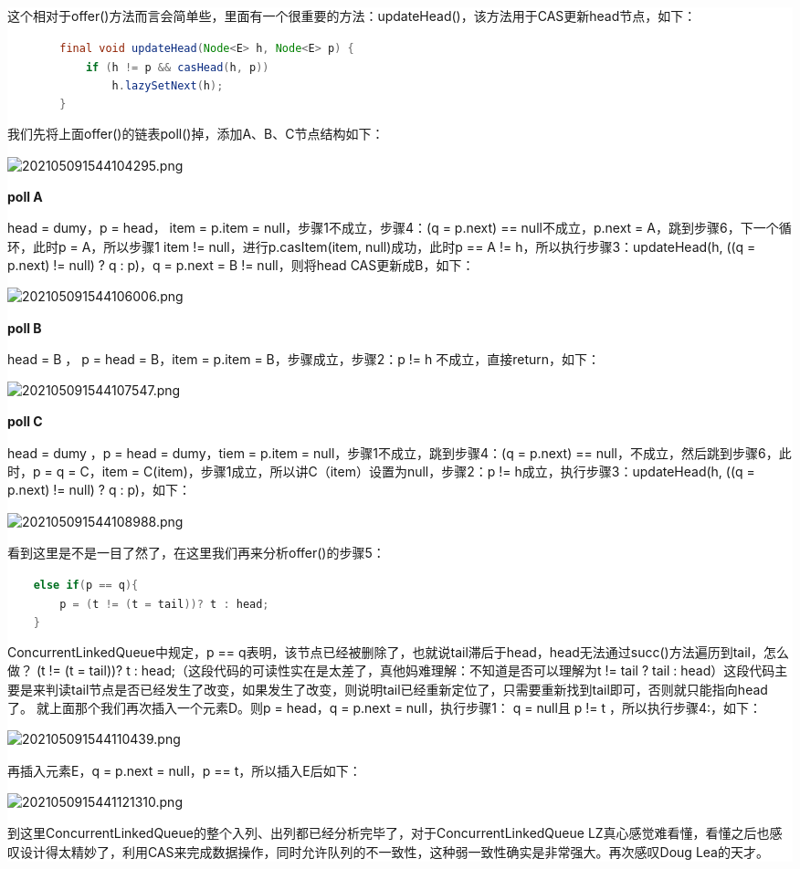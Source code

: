 这个相对于offer()方法而言会简单些，里面有一个很重要的方法：updateHead()，该方法用于CAS更新head节点，如下：

```java
        final void updateHead(Node<E> h, Node<E> p) {
            if (h != p && casHead(h, p))
                h.lazySetNext(h);
        }
```

我们先将上面offer()的链表poll()掉，添加A、B、C节点结构如下：

![202105091544104295.png](https://www.cmsblogs.com/images/group/sike-java/sike-java-bingfa/202105091544104295.png)

**poll A**

head = dumy，p = head， item = p.item = null，步骤1不成立，步骤4：(q = p.next) == null不成立，p.next = A，跳到步骤6，下一个循环，此时p = A，所以步骤1 item != null，进行p.casItem(item, null)成功，此时p == A != h，所以执行步骤3：updateHead(h, ((q = p.next) != null) ? q : p)，q = p.next = B != null，则将head CAS更新成B，如下：

![202105091544106006.png](https://www.cmsblogs.com/images/group/sike-java/sike-java-bingfa/202105091544106006.png)

**poll B**

head = B ， p = head = B，item = p.item = B，步骤成立，步骤2：p != h 不成立，直接return，如下：

![202105091544107547.png](https://www.cmsblogs.com/images/group/sike-java/sike-java-bingfa/202105091544107547.png)

**poll C**

head = dumy ，p = head = dumy，tiem = p.item = null，步骤1不成立，跳到步骤4：(q = p.next) == null，不成立，然后跳到步骤6，此时，p = q = C，item = C(item)，步骤1成立，所以讲C（item）设置为null，步骤2：p != h成立，执行步骤3：updateHead(h, ((q = p.next) != null) ? q : p)，如下：

![202105091544108988.png](https://www.cmsblogs.com/images/group/sike-java/sike-java-bingfa/202105091544108988.png)

看到这里是不是一目了然了，在这里我们再来分析offer()的步骤5：

```java
    else if(p == q){
        p = (t != (t = tail))? t : head;
    }  
```

ConcurrentLinkedQueue中规定，p == q表明，该节点已经被删除了，也就说tail滞后于head，head无法通过succ()方法遍历到tail，怎么做？ (t != (t = tail))? t : head;（这段代码的可读性实在是太差了，真他妈难理解：不知道是否可以理解为t != tail ? tail : head）这段代码主要是来判读tail节点是否已经发生了改变，如果发生了改变，则说明tail已经重新定位了，只需要重新找到tail即可，否则就只能指向head了。 就上面那个我们再次插入一个元素D。则p = head，q = p.next = null，执行步骤1： q = null且 p != t ，所以执行步骤4:，如下：

![202105091544110439.png](https://www.cmsblogs.com/images/group/sike-java/sike-java-bingfa/202105091544110439.png)

再插入元素E，q = p.next = null，p == t，所以插入E后如下：

![2021050915441121310.png](https://www.cmsblogs.com/images/group/sike-java/sike-java-bingfa/2021050915441121310.png)

到这里ConcurrentLinkedQueue的整个入列、出列都已经分析完毕了，对于ConcurrentLinkedQueue LZ真心感觉难看懂，看懂之后也感叹设计得太精妙了，利用CAS来完成数据操作，同时允许队列的不一致性，这种弱一致性确实是非常强大。再次感叹Doug Lea的天才。